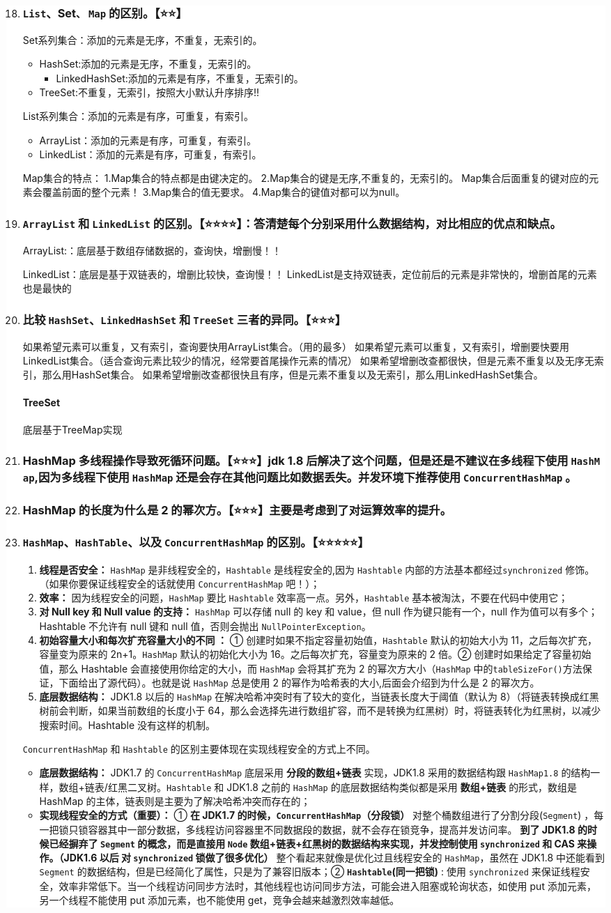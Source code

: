 18. ### `List`、Set`、` `Map` 的区别。【⭐⭐】

    Set系列集合：添加的元素是无序，不重复，无索引的。

    - HashSet:添加的元素是无序，不重复，无索引的。
        - LinkedHashSet:添加的元素是有序，不重复，无索引的。
    - TreeSet:不重复，无索引，按照大小默认升序排序!!

    List系列集合：添加的元素是有序，可重复，有索引。

    - ArrayList：添加的元素是有序，可重复，有索引。
    - LinkedList：添加的元素是有序，可重复，有索引。

    Map集合的特点： 1.Map集合的特点都是由键决定的。 2.Map集合的键是无序,不重复的，无索引的。 Map集合后面重复的键对应的元素会覆盖前面的整个元素！ 3.Map集合的值无要求。 4.Map集合的键值对都可以为null。

19. ### **`ArrayList` 和 `LinkedList` 的区别。**【⭐⭐⭐⭐】：答清楚每个分别采用什么数据结构，对比相应的优点和缺点。

    ArrayList:：底层基于数组存储数据的，查询快，增删慢！！

    LinkedList：底层是基于双链表的，增删比较快，查询慢！！ LinkedList是支持双链表，定位前后的元素是非常快的，增删首尾的元素也是最快的

20. ### 比较 `HashSet`、`LinkedHashSet` 和 `TreeSet` 三者的异同。【⭐⭐⭐】

    如果希望元素可以重复，又有索引，查询要快用ArrayList集合。（用的最多） 如果希望元素可以重复，又有索引，增删要快要用LinkedList集合。（适合查询元素比较少的情况，经常要首尾操作元素的情况）
    如果希望增删改查都很快，但是元素不重复以及无序无索引，那么用HashSet集合。 如果希望增删改查都很快且有序，但是元素不重复以及无索引，那么用LinkedHashSet集合。

    #### TreeSet

    底层基于TreeMap实现

21. ### HashMap 多线程操作导致死循环问题。【⭐⭐⭐】jdk 1.8 后解决了这个问题，但是还是不建议在多线程下使用 `HashMap`,因为多线程下使用 `HashMap` 还是会存在其他问题比如数据丢失。并发环境下推荐使用 `ConcurrentHashMap` 。

22. ### HashMap 的长度为什么是 2 的幂次方。【⭐⭐⭐】主要是考虑到了对运算效率的提升。

23. ### **`HashMap`、`HashTable`、以及 `ConcurrentHashMap` 的区别。**【⭐⭐⭐⭐⭐】

    1. **线程是否安全：** `HashMap` 是非线程安全的，`Hashtable` 是线程安全的,因为 `Hashtable` 内部的方法基本都经过`synchronized`
       修饰。（如果你要保证线程安全的话就使用 `ConcurrentHashMap` 吧！）；
    2. **效率：** 因为线程安全的问题，`HashMap` 要比 `Hashtable` 效率高一点。另外，`Hashtable` 基本被淘汰，不要在代码中使用它；
    3. **对 Null key 和 Null value 的支持：** `HashMap` 可以存储 null 的 key 和 value，但 null 作为键只能有一个，null 作为值可以有多个；Hashtable 不允许有
       null 键和 null 值，否则会抛出 `NullPointerException`。
    4. **初始容量大小和每次扩充容量大小的不同 ：** ① 创建时如果不指定容量初始值，`Hashtable` 默认的初始大小为 11，之后每次扩充，容量变为原来的 2n+1。`HashMap` 默认的初始化大小为
       16。之后每次扩充，容量变为原来的 2 倍。② 创建时如果给定了容量初始值，那么 Hashtable 会直接使用你给定的大小，而 `HashMap` 会将其扩充为 2 的幂次方大小（`HashMap`
       中的`tableSizeFor()`方法保证，下面给出了源代码）。也就是说 `HashMap` 总是使用 2 的幂作为哈希表的大小,后面会介绍到为什么是 2 的幂次方。
    5. **底层数据结构：** JDK1.8 以后的 `HashMap` 在解决哈希冲突时有了较大的变化，当链表长度大于阈值（默认为 8）（将链表转换成红黑树前会判断，如果当前数组的长度小于
       64，那么会选择先进行数组扩容，而不是转换为红黑树）时，将链表转化为红黑树，以减少搜索时间。Hashtable 没有这样的机制。

    `ConcurrentHashMap` 和 `Hashtable` 的区别主要体现在实现线程安全的方式上不同。

    - **底层数据结构：** JDK1.7 的 `ConcurrentHashMap` 底层采用 **分段的数组+链表** 实现，JDK1.8 采用的数据结构跟 `HashMap1.8`
      的结构一样，数组+链表/红黑二叉树。`Hashtable` 和 JDK1.8 之前的 `HashMap` 的底层数据结构类似都是采用 **数组+链表** 的形式，数组是 HashMap
      的主体，链表则是主要为了解决哈希冲突而存在的；
    - **实现线程安全的方式（重要）：** ① **在 JDK1.7 的时候，`ConcurrentHashMap`（分段锁）** 对整个桶数组进行了分割分段(`Segment`)
      ，每一把锁只锁容器其中一部分数据，多线程访问容器里不同数据段的数据，就不会存在锁竞争，提高并发访问率。 **到了 JDK1.8 的时候已经摒弃了 `Segment` 的概念，而是直接用 `Node`
      数组+链表+红黑树的数据结构来实现，并发控制使用 `synchronized` 和 CAS 来操作。（JDK1.6 以后 对 `synchronized` 锁做了很多优化）**
      整个看起来就像是优化过且线程安全的 `HashMap`，虽然在 JDK1.8 中还能看到 `Segment` 的数据结构，但是已经简化了属性，只是为了兼容旧版本；② **`Hashtable`(同一把锁)** :
      使用 `synchronized` 来保证线程安全，效率非常低下。当一个线程访问同步方法时，其他线程也访问同步方法，可能会进入阻塞或轮询状态，如使用 put 添加元素，另一个线程不能使用 put 添加元素，也不能使用
      get，竞争会越来越激烈效率越低。
